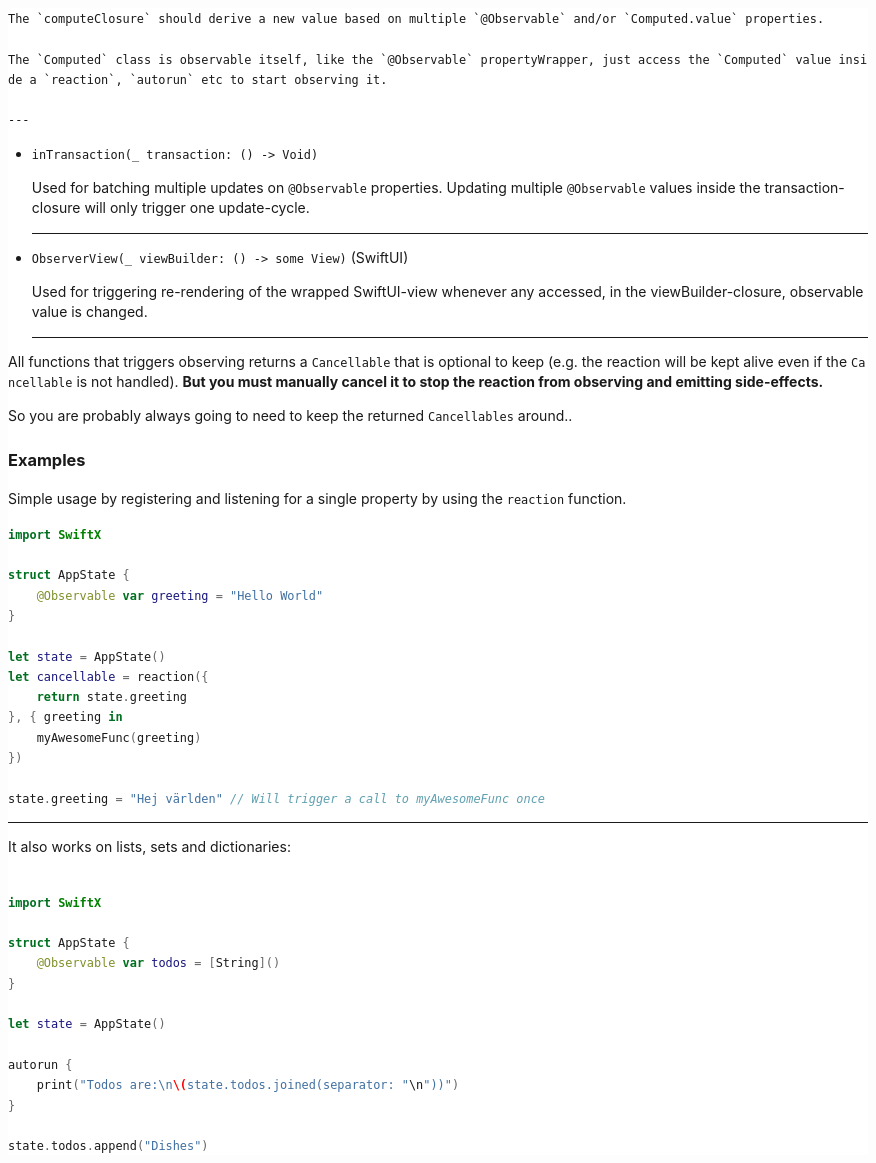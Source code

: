     The `computeClosure` should derive a new value based on multiple `@Observable` and/or `Computed.value` properties. 
    
    The `Computed` class is observable itself, like the `@Observable` propertyWrapper, just access the `Computed` value inside a `reaction`, `autorun` etc to start observing it.

    ---

* `inTransaction(_ transaction: () -> Void)`

    Used for batching multiple updates on `@Observable` properties. Updating multiple `@Observable` values inside the transaction-closure will only trigger one update-cycle.

    ---

* `ObserverView(_ viewBuilder: () -> some View)` (SwiftUI)

    Used for triggering re-rendering of the wrapped SwiftUI-view whenever any accessed, in the viewBuilder-closure, observable value is changed.

    ---

All functions that triggers observing returns a `Cancellable` that is optional to keep (e.g. the reaction will be kept alive even if the `Cancellable` is not handled). 
**But you must manually cancel it to stop the reaction from observing and emitting side-effects.**

So you are probably always going to need to keep the returned `Cancellables` around..

### Examples

Simple usage by registering and listening for a single property by using the `reaction` function.

```swift
import SwiftX

struct AppState {
    @Observable var greeting = "Hello World"
}

let state = AppState()
let cancellable = reaction({
    return state.greeting
}, { greeting in
    myAwesomeFunc(greeting)
})

state.greeting = "Hej världen" // Will trigger a call to myAwesomeFunc once
````

---

It also works on lists, sets and dictionaries:

```swift

import SwiftX

struct AppState {
    @Observable var todos = [String]()
}

let state = AppState()

autorun {
    print("Todos are:\n\(state.todos.joined(separator: "\n"))")
}

state.todos.append("Dishes")
```